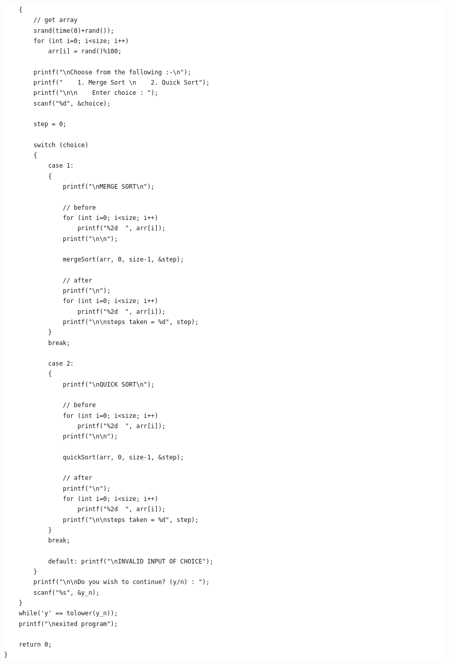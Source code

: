 ```plain
	{
		// get array
		srand(time(0)+rand());
		for (int i=0; i<size; i++)
			arr[i] = rand()%100;

		printf("\nChoose from the following :-\n");
		printf("    1. Merge Sort \n    2. Quick Sort");
		printf("\n\n    Enter choice : ");
		scanf("%d", &choice);

		step = 0;

		switch (choice)
		{
			case 1:
			{
				printf("\nMERGE SORT\n");
				
				// before
				for (int i=0; i<size; i++)
					printf("%2d  ", arr[i]);
				printf("\n\n");
				
				mergeSort(arr, 0, size-1, &step);
				
				// after
				printf("\n");
				for (int i=0; i<size; i++)
					printf("%2d  ", arr[i]);
				printf("\n\nsteps taken = %d", step);
			}
			break;

			case 2:
			{
				printf("\nQUICK SORT\n");

				// before
				for (int i=0; i<size; i++)
					printf("%2d  ", arr[i]);
				printf("\n\n");
				
				quickSort(arr, 0, size-1, &step);
				
				// after
				printf("\n");
				for (int i=0; i<size; i++)
					printf("%2d  ", arr[i]);
				printf("\n\nsteps taken = %d", step);
			}
			break;

			default: printf("\nINVALID INPUT OF CHOICE");
		}
		printf("\n\nDo you wish to continue? (y/n) : ");
		scanf("%s", &y_n);
	}
	while('y' == tolower(y_n));
	printf("\nexited program");

	return 0;
}
```